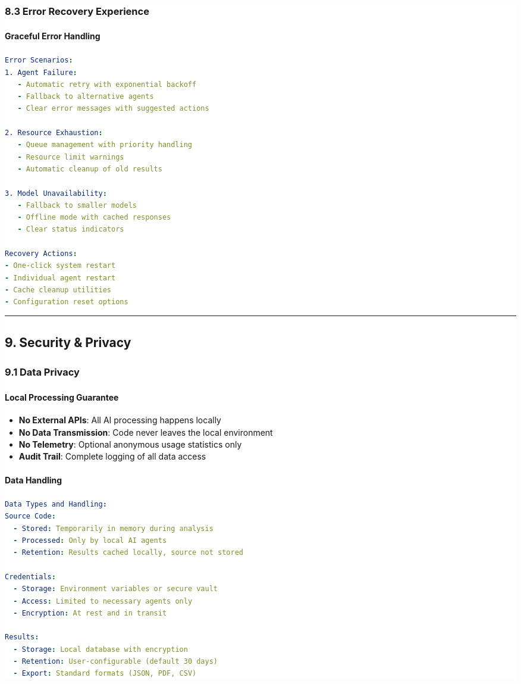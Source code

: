 ### 8.3 Error Recovery Experience

#### Graceful Error Handling
```yaml
Error Scenarios:
1. Agent Failure:
   - Automatic retry with exponential backoff
   - Fallback to alternative agents
   - Clear error messages with suggested actions
   
2. Resource Exhaustion:
   - Queue management with priority handling
   - Resource limit warnings
   - Automatic cleanup of old results
   
3. Model Unavailability:
   - Fallback to smaller models
   - Offline mode with cached responses
   - Clear status indicators

Recovery Actions:
- One-click system restart
- Individual agent restart
- Cache cleanup utilities
- Configuration reset options
```

---

## 9. Security & Privacy

### 9.1 Data Privacy

#### Local Processing Guarantee
- **No External APIs**: All AI processing happens locally
- **No Data Transmission**: Code never leaves the local environment
- **No Telemetry**: Optional anonymous usage statistics only
- **Audit Trail**: Complete logging of all data access

#### Data Handling
```yaml
Data Types and Handling:
Source Code:
  - Stored: Temporarily in memory during analysis
  - Processed: Only by local AI agents
  - Retention: Results cached locally, source not stored
  
Credentials:
  - Storage: Environment variables or secure vault
  - Access: Limited to necessary agents only
  - Encryption: At rest and in transit
  
Results:
  - Storage: Local database with encryption
  - Retention: User-configurable (default 30 days)
  - Export: Standard formats (JSON, PDF, CSV)
```
